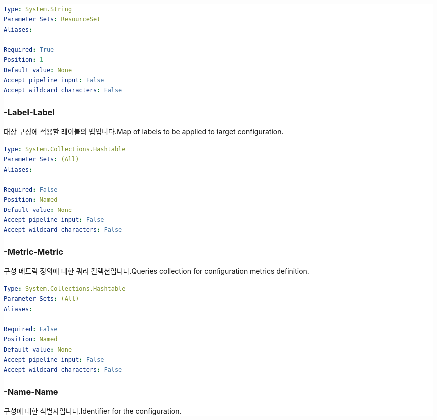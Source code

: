 ```yaml
Type: System.String
Parameter Sets: ResourceSet
Aliases:

Required: True
Position: 1
Default value: None
Accept pipeline input: False
Accept wildcard characters: False
```

### <span data-ttu-id="c7e33-137">-Label</span><span class="sxs-lookup"><span data-stu-id="c7e33-137">-Label</span></span>
<span data-ttu-id="c7e33-138">대상 구성에 적용할 레이블의 맵입니다.</span><span class="sxs-lookup"><span data-stu-id="c7e33-138">Map of labels to be applied to target configuration.</span></span>

```yaml
Type: System.Collections.Hashtable
Parameter Sets: (All)
Aliases:

Required: False
Position: Named
Default value: None
Accept pipeline input: False
Accept wildcard characters: False
```

### <span data-ttu-id="c7e33-139">-Metric</span><span class="sxs-lookup"><span data-stu-id="c7e33-139">-Metric</span></span>
<span data-ttu-id="c7e33-140">구성 메트릭 정의에 대한 쿼리 컬렉션입니다.</span><span class="sxs-lookup"><span data-stu-id="c7e33-140">Queries collection for configuration metrics definition.</span></span>

```yaml
Type: System.Collections.Hashtable
Parameter Sets: (All)
Aliases:

Required: False
Position: Named
Default value: None
Accept pipeline input: False
Accept wildcard characters: False
```

### <span data-ttu-id="c7e33-141">-Name</span><span class="sxs-lookup"><span data-stu-id="c7e33-141">-Name</span></span>
<span data-ttu-id="c7e33-142">구성에 대한 식별자입니다.</span><span class="sxs-lookup"><span data-stu-id="c7e33-142">Identifier for the configuration.</span></span>

